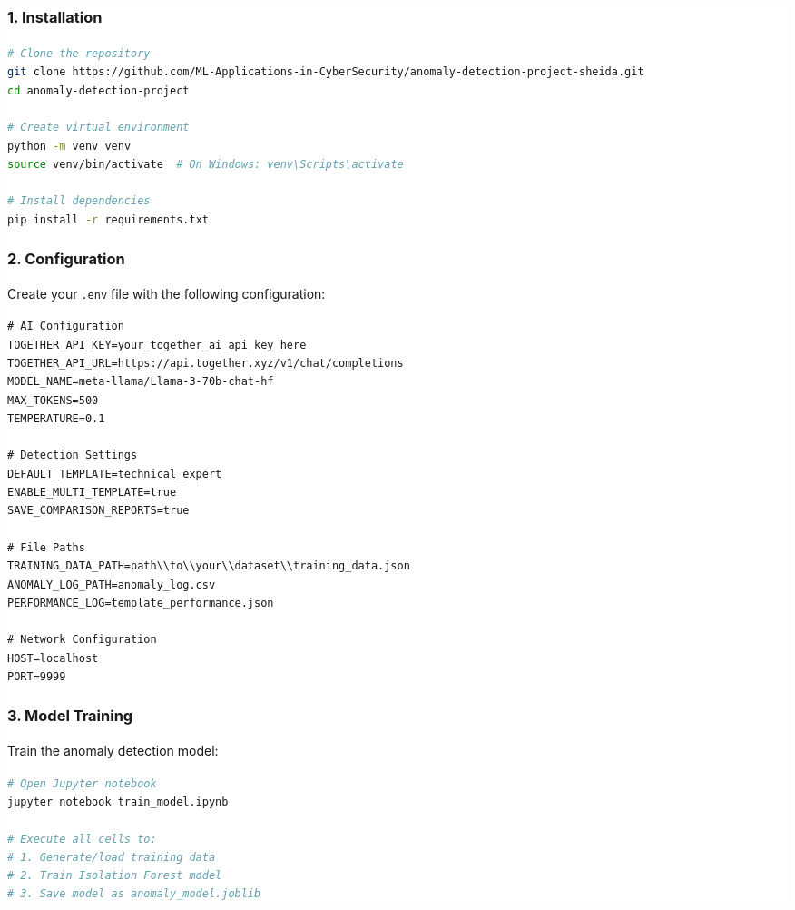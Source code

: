 ### 1. Installation

```bash
# Clone the repository
git clone https://github.com/ML-Applications-in-CyberSecurity/anomaly-detection-project-sheida.git
cd anomaly-detection-project

# Create virtual environment
python -m venv venv
source venv/bin/activate  # On Windows: venv\Scripts\activate

# Install dependencies
pip install -r requirements.txt
```

### 2. Configuration

Create your `.env` file with the following configuration:

```env
# AI Configuration
TOGETHER_API_KEY=your_together_ai_api_key_here
TOGETHER_API_URL=https://api.together.xyz/v1/chat/completions
MODEL_NAME=meta-llama/Llama-3-70b-chat-hf
MAX_TOKENS=500
TEMPERATURE=0.1

# Detection Settings
DEFAULT_TEMPLATE=technical_expert
ENABLE_MULTI_TEMPLATE=true
SAVE_COMPARISON_REPORTS=true

# File Paths
TRAINING_DATA_PATH=path\\to\\your\\dataset\\training_data.json
ANOMALY_LOG_PATH=anomaly_log.csv
PERFORMANCE_LOG=template_performance.json

# Network Configuration
HOST=localhost
PORT=9999
```

### 3. Model Training

Train the anomaly detection model:

```bash
# Open Jupyter notebook
jupyter notebook train_model.ipynb

# Execute all cells to:
# 1. Generate/load training data
# 2. Train Isolation Forest model
# 3. Save model as anomaly_model.joblib
```
